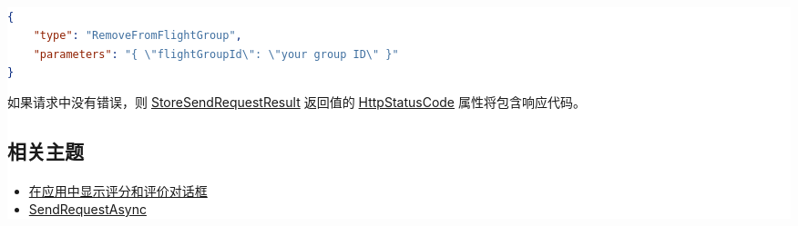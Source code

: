 ```json
{ 
    "type": "RemoveFromFlightGroup", 
    "parameters": "{ \"flightGroupId\": \"your group ID\" }" 
}
```

如果请求中没有错误，则 [StoreSendRequestResult](/uwp/api/windows.services.store.storesendrequestresult) 返回值的 [HttpStatusCode](/uwp/api/windows.services.store.storesendrequestresult.HttpStatusCode) 属性将包含响应代码。

## <a name="related-topics"></a>相关主题

* [在应用中显示评分和评价对话框](request-ratings-and-reviews.md#show-a-rating-and-review-dialog-in-your-app)
* [SendRequestAsync](/uwp/api/windows.services.store.storerequesthelper.sendrequestasync)
